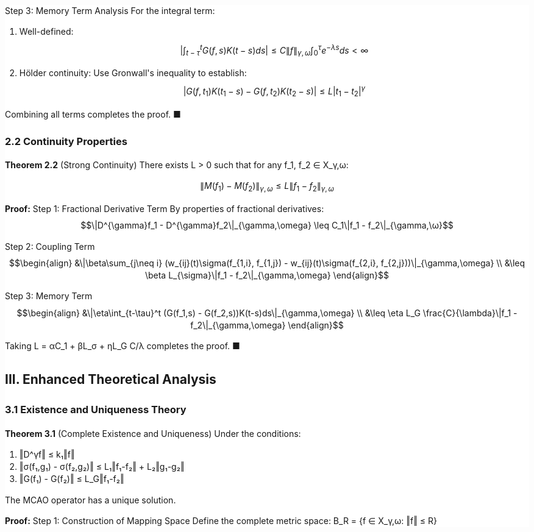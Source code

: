 Step 3: Memory Term Analysis
For the integral term:

1) Well-defined:
   $$|\int_{t-τ}^t G(f,s)K(t-s)ds| \leq C\|f\|_{\gamma,\omega}\int_0^{\tau} e^{-λs}ds < \infty$$

2) Hölder continuity:
   Use Gronwall's inequality to establish:
   $$|G(f,t_1)K(t_1-s) - G(f,t_2)K(t_2-s)| \leq L|t_1-t_2|^γ$$

Combining all terms completes the proof. ■

### 2.2 Continuity Properties

**Theorem 2.2** (Strong Continuity)
There exists L > 0 such that for any f_1, f_2 ∈ X_γ,ω:

$$\|M(f_1) - M(f_2)\|_{\gamma,\omega} \leq L\|f_1 - f_2\|_{\gamma,\omega}$$

**Proof:**
Step 1: Fractional Derivative Term
By properties of fractional derivatives:
$$\|D^{\gamma}f_1 - D^{\gamma}f_2\|_{\gamma,\omega} \leq C_1\|f_1 - f_2\|_{\gamma,\ω}$$

Step 2: Coupling Term
$$\begin{align}
&\|\beta\sum_{j\neq i} (w_{ij}(t)\sigma(f_{1,i}, f_{1,j}) - w_{ij}(t)\sigma(f_{2,i}, f_{2,j}))\|_{\gamma,\omega} \\
&\leq \beta L_{\sigma}\|f_1 - f_2\|_{\gamma,\omega}
\end{align}$$

Step 3: Memory Term
$$\begin{align}
&\|\eta\int_{t-\tau}^t (G(f_1,s) - G(f_2,s))K(t-s)ds\|_{\gamma,\omega} \\
&\leq \eta L_G \frac{C}{\lambda}\|f_1 - f_2\|_{\gamma,\omega}
\end{align}$$

Taking L = αC_1 + βL_σ + ηL_G C/λ completes the proof. ■

## III. Enhanced Theoretical Analysis

### 3.1 Existence and Uniqueness Theory

**Theorem 3.1** (Complete Existence and Uniqueness)
Under the conditions:
1) ‖D^γf‖ ≤ k₁‖f‖
2) ‖σ(f₁,g₁) - σ(f₂,g₂)‖ ≤ L₁‖f₁-f₂‖ + L₂‖g₁-g₂‖
3) ‖G(f₁) - G(f₂)‖ ≤ L_G‖f₁-f₂‖

The MCAO operator has a unique solution.

**Proof:**
Step 1: Construction of Mapping Space
Define the complete metric space:
B_R = {f ∈ X_γ,ω: ‖f‖ ≤ R}
